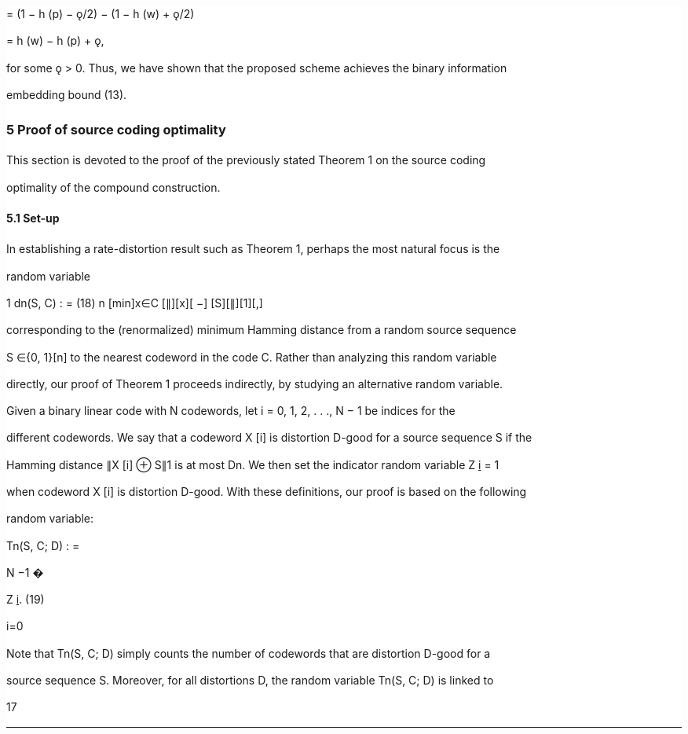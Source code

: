 = (1 − h (p) − ǫ/2) − (1 − h (w) + ǫ/2)

= h (w) − h (p) + ǫ,

for some ǫ > 0. Thus, we have shown that the proposed scheme achieves the binary information

embedding bound (13).

### 5 Proof of source coding optimality

This section is devoted to the proof of the previously stated Theorem 1 on the source coding

optimality of the compound construction.

#### 5.1 Set-up

In establishing a rate-distortion result such as Theorem 1, perhaps the most natural focus is the

random variable

1
dn(S, C) : = (18)
n [min]x∈C [∥][x][ −] [S][∥][1][,]

corresponding to the (renormalized) minimum Hamming distance from a random source sequence

S ∈{0, 1}[n] to the nearest codeword in the code C. Rather than analyzing this random variable

directly, our proof of Theorem 1 proceeds indirectly, by studying an alternative random variable.

Given a binary linear code with N codewords, let i = 0, 1, 2, . . ., N − 1 be indices for the

different codewords. We say that a codeword X [i] is distortion D-good for a source sequence S if the

Hamming distance ∥X [i] ⊕ S∥1 is at most Dn. We then set the indicator random variable Z [i](D) = 1

when codeword X [i] is distortion D-good. With these definitions, our proof is based on the following

random variable:


Tn(S, C; D) : =


N −1
�

Z [i](D). (19)

i=0


Note that Tn(S, C; D) simply counts the number of codewords that are distortion D-good for a

source sequence S. Moreover, for all distortions D, the random variable Tn(S, C; D) is linked to

17


-----

